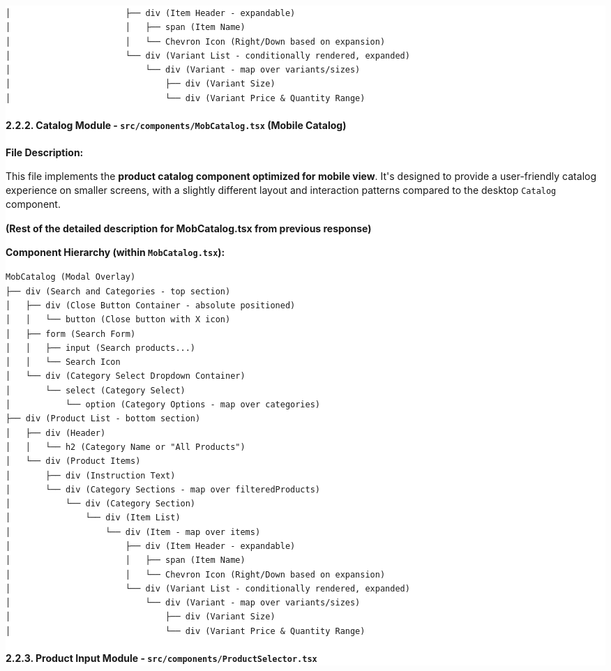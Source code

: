 ```
│                       ├── div (Item Header - expandable)
│                       │   ├── span (Item Name)
│                       │   └── Chevron Icon (Right/Down based on expansion)
│                       └── div (Variant List - conditionally rendered, expanded)
│                           └── div (Variant - map over variants/sizes)
│                               ├── div (Variant Size)
│                               └── div (Variant Price & Quantity Range)
```

#### 2.2.2. Catalog Module - `src/components/MobCatalog.tsx` (Mobile Catalog)

**File Description:**

This file implements the **product catalog component optimized for mobile view**. It's designed to provide a user-friendly catalog experience on smaller screens, with a slightly different layout and interaction patterns compared to the desktop `Catalog` component.

**(Rest of the detailed description for MobCatalog.tsx from previous response)**

**Component Hierarchy (within `MobCatalog.tsx`):**

```
MobCatalog (Modal Overlay)
├── div (Search and Categories - top section)
│   ├── div (Close Button Container - absolute positioned)
│   │   └── button (Close button with X icon)
│   ├── form (Search Form)
│   │   ├── input (Search products...)
│   │   └── Search Icon
│   └── div (Category Select Dropdown Container)
│       └── select (Category Select)
│           └── option (Category Options - map over categories)
├── div (Product List - bottom section)
│   ├── div (Header)
│   │   └── h2 (Category Name or "All Products")
│   └── div (Product Items)
│       ├── div (Instruction Text)
│       └── div (Category Sections - map over filteredProducts)
│           └── div (Category Section)
│               └── div (Item List)
│                   └── div (Item - map over items)
│                       ├── div (Item Header - expandable)
│                       │   ├── span (Item Name)
│                       │   └── Chevron Icon (Right/Down based on expansion)
│                       └── div (Variant List - conditionally rendered, expanded)
│                           └── div (Variant - map over variants/sizes)
│                               ├── div (Variant Size)
│                               └── div (Variant Price & Quantity Range)
```


#### 2.2.3. Product Input Module - `src/components/ProductSelector.tsx`
